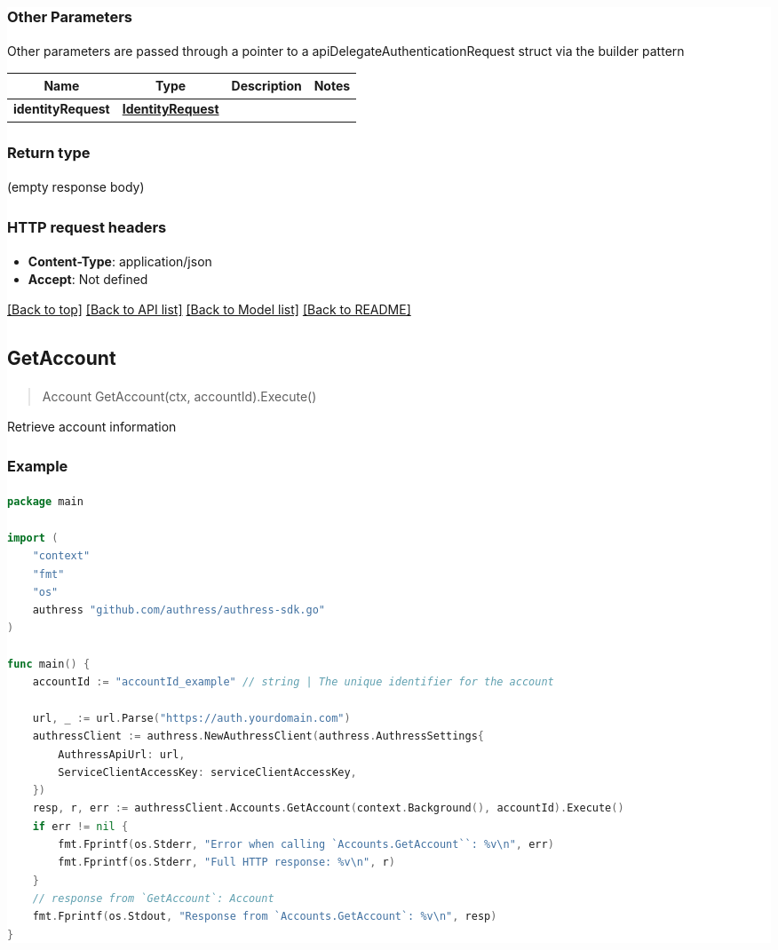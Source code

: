 
### Other Parameters

Other parameters are passed through a pointer to a apiDelegateAuthenticationRequest struct via the builder pattern


Name | Type | Description  | Notes
------------- | ------------- | ------------- | -------------
 **identityRequest** | [**IdentityRequest**](IdentityRequest.md) |  | 

### Return type

 (empty response body)

### HTTP request headers

- **Content-Type**: application/json
- **Accept**: Not defined

[[Back to top]](#) [[Back to API list]](./README.md#documentation-for-api-endpoints)
[[Back to Model list]](./README.md#documentation-for-models)
[[Back to README]](./README.md)


## GetAccount

> Account GetAccount(ctx, accountId).Execute()

Retrieve account information



### Example

```go
package main

import (
	"context"
	"fmt"
	"os"
	authress "github.com/authress/authress-sdk.go"
)

func main() {
	accountId := "accountId_example" // string | The unique identifier for the account

	url, _ := url.Parse("https://auth.yourdomain.com")
	authressClient := authress.NewAuthressClient(authress.AuthressSettings{
		AuthressApiUrl: url, 
		ServiceClientAccessKey: serviceClientAccessKey,
	})
	resp, r, err := authressClient.Accounts.GetAccount(context.Background(), accountId).Execute()
	if err != nil {
		fmt.Fprintf(os.Stderr, "Error when calling `Accounts.GetAccount``: %v\n", err)
		fmt.Fprintf(os.Stderr, "Full HTTP response: %v\n", r)
	}
	// response from `GetAccount`: Account
	fmt.Fprintf(os.Stdout, "Response from `Accounts.GetAccount`: %v\n", resp)
}
```
